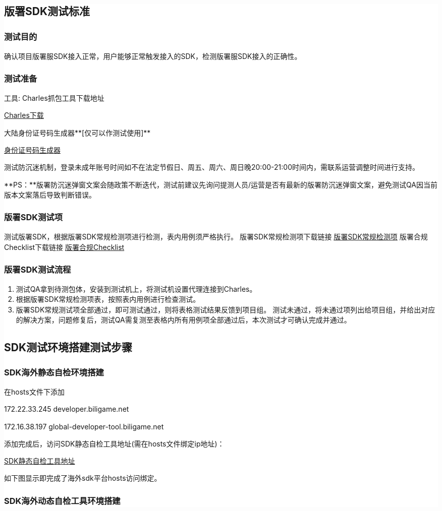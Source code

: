 ## 版署SDK测试标准

### 测试目的
确认项目版署服SDK接入正常，用户能够正常触发接入的SDK，检测版署服SDK接入的正确性。

### 测试准备
工具:
Charles抓包工具下载地址

[Charles下载](https://www.charlesproxy.com/download/)

大陆身份证号码生成器**[仅可以作测试使用]**

[身份证号码生成器](http://www.chineseidcard.com/?region=110101&birthday=19900307&sex=1&num=10&r=35)

测试防沉迷机制，登录未成年账号时间如不在法定节假日、周五、周六、周日晚20:00-21:00时间内，需联系运营调整时间进行支持。

**PS：**版署防沉迷弹窗文案会随政策不断迭代，测试前建议先询问提测人员/运营是否有最新的版署防沉迷弹窗文案，避免测试QA因当前版本文案落后导致判断错误。

### 版署SDK测试项
测试版署SDK，根据版署SDK常规检测项进行检测，表内用例须严格执行。
版署SDK常规检测项下载链接
[版署SDK常规检测项](https://qaq.com/static/public/SDK/SDK%E7%BB%93%E6%9E%9C%E8%BF%94%E5%9B%9E%E6%A8%A1%E6%9D%BF/%E7%89%88%E7%BD%B2SDK%E5%B8%B8%E8%A7%84%E6%A3%80%E6%B5%8B%E9%A1%B9.xlsx?download=true)
版署合规Checklist下载链接
[版署合规Checklist](https://qaq.com/static/public/SDK/SDK%E7%BB%93%E6%9E%9C%E8%BF%94%E5%9B%9E%E6%A8%A1%E6%9D%BF/%E7%89%88%E7%BD%B2%E5%90%88%E8%A7%84Checklist.xlsx?download=true)

### 版署SDK测试流程
1. 测试QA拿到待测包体，安装到测试机上，将测试机设置代理连接到Charles。
2. 根据版署SDK常规检测项表，按照表内用例进行检查测试。
3. 版署SDK常规测试项全部通过，即可测试通过，则将表格测试结果反馈到项目组。
测试未通过，将未通过项列出给项目组，并给出对应的解决方案，问题修复后，测试QA需复测至表格内所有用例项全部通过后，本次测试才可确认完成并通过。

## SDK测试环境搭建测试步骤<a name="C1"></a>

### SDK海外静态自检环境搭建

在hosts文件下添加

172.22.33.245 developer.biligame.net

172.16.38.197 global-developer-tool.biligame.net

添加完成后，访问SDK静态自检工具地址(需在hosts文件绑定ip地址)：

[SDK静态自检工具地址](http://developer.biligame.net/check)

如下图显示即完成了海外sdk平台hosts访问绑定。

<DocImage src='sdktest/29.png'></DocImage>

### SDK海外动态自检工具环境搭建
